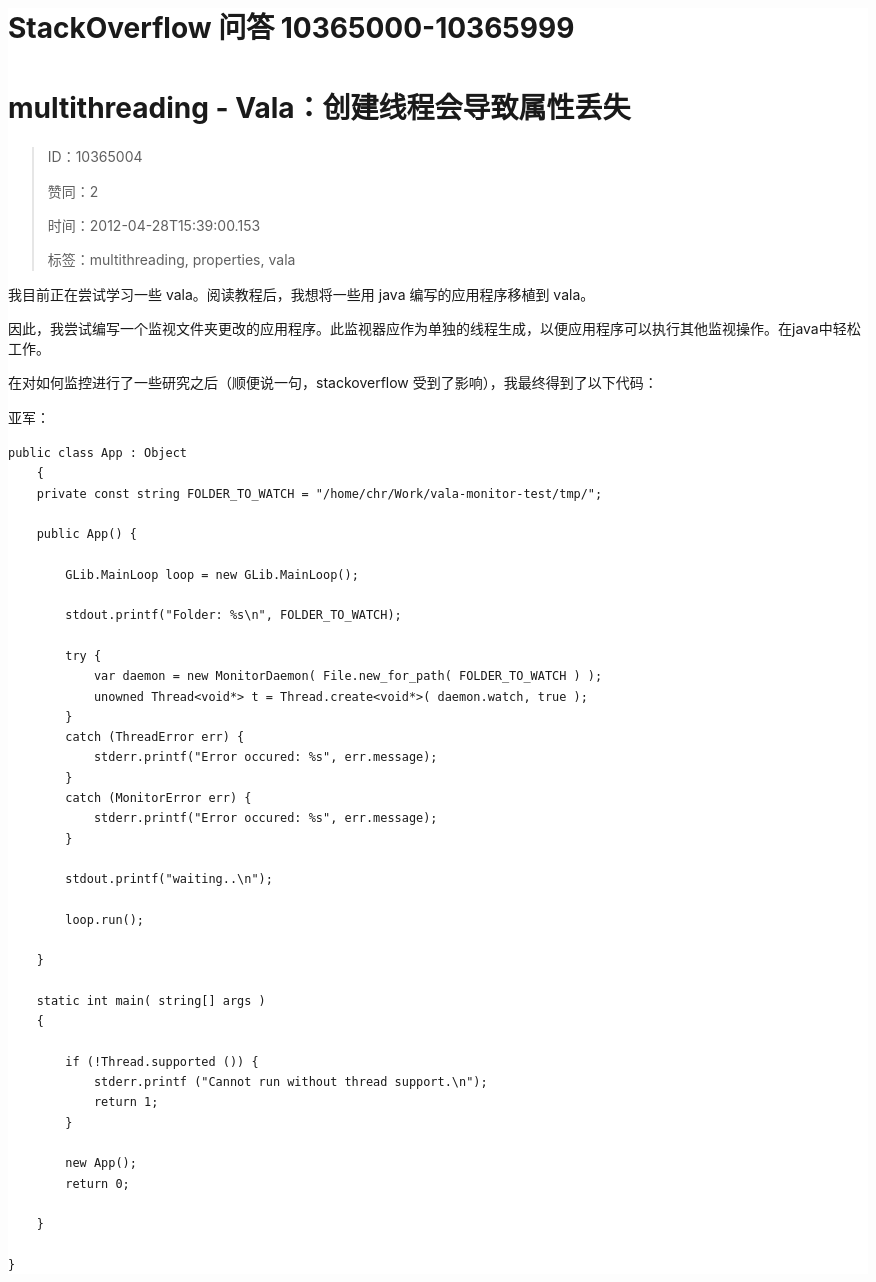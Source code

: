 # StackOverflow 问答 10365000-10365999

# multithreading - Vala：创建线程会导致属性丢失

> ID：10365004
> 
> 赞同：2
> 
> 时间：2012-04-28T15:39:00.153
> 
> 标签：multithreading, properties, vala

我目前正在尝试学习一些 vala。阅读教程后，我想将一些用 java 编写的应用程序移植到 vala。

因此，我尝试编写一个监视文件夹更改的应用程序。此监视器应作为单独的线程生成，以便应用程序可以执行其他监视操作。在java中轻松工作。

在对如何监控进行了一些研究之后（顺便说一句，stackoverflow 受到了影响），我最终得到了以下代码：

亚军：

```
public class App : Object 
    {
    private const string FOLDER_TO_WATCH = "/home/chr/Work/vala-monitor-test/tmp/";

    public App() {

        GLib.MainLoop loop = new GLib.MainLoop();

        stdout.printf("Folder: %s\n", FOLDER_TO_WATCH);

        try {
            var daemon = new MonitorDaemon( File.new_for_path( FOLDER_TO_WATCH ) );
            unowned Thread<void*> t = Thread.create<void*>( daemon.watch, true );
        }
        catch (ThreadError err) {
            stderr.printf("Error occured: %s", err.message);
        }
        catch (MonitorError err) {
            stderr.printf("Error occured: %s", err.message);
        }

        stdout.printf("waiting..\n");

        loop.run();

    }

    static int main( string[] args ) 
    {           

        if (!Thread.supported ()) {
            stderr.printf ("Cannot run without thread support.\n");
            return 1;
        }

        new App();
        return 0;

    }

} 
```
